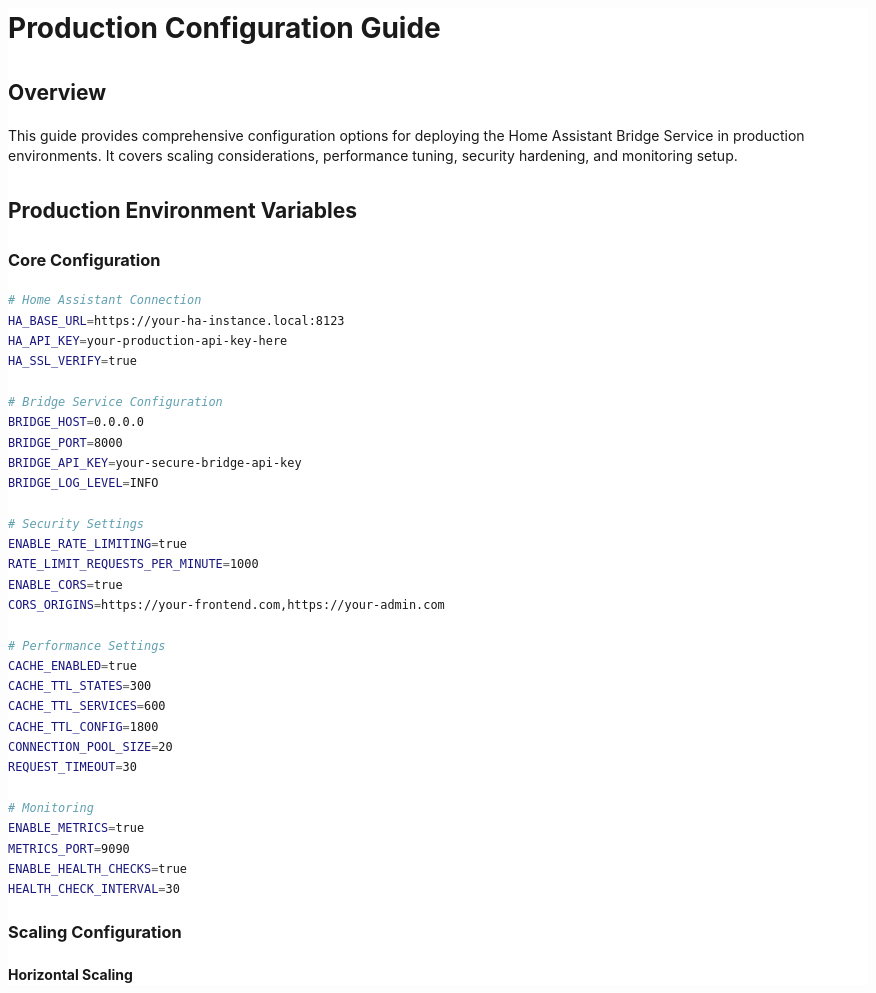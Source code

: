 # Production Configuration Guide

## Overview

This guide provides comprehensive configuration options for deploying the Home Assistant Bridge Service in production environments. It covers scaling considerations, performance tuning, security hardening, and monitoring setup.

## Production Environment Variables

### Core Configuration

```bash
# Home Assistant Connection
HA_BASE_URL=https://your-ha-instance.local:8123
HA_API_KEY=your-production-api-key-here
HA_SSL_VERIFY=true

# Bridge Service Configuration
BRIDGE_HOST=0.0.0.0
BRIDGE_PORT=8000
BRIDGE_API_KEY=your-secure-bridge-api-key
BRIDGE_LOG_LEVEL=INFO

# Security Settings
ENABLE_RATE_LIMITING=true
RATE_LIMIT_REQUESTS_PER_MINUTE=1000
ENABLE_CORS=true
CORS_ORIGINS=https://your-frontend.com,https://your-admin.com

# Performance Settings
CACHE_ENABLED=true
CACHE_TTL_STATES=300
CACHE_TTL_SERVICES=600
CACHE_TTL_CONFIG=1800
CONNECTION_POOL_SIZE=20
REQUEST_TIMEOUT=30

# Monitoring
ENABLE_METRICS=true
METRICS_PORT=9090
ENABLE_HEALTH_CHECKS=true
HEALTH_CHECK_INTERVAL=30
```

### Scaling Configuration

#### Horizontal Scaling
